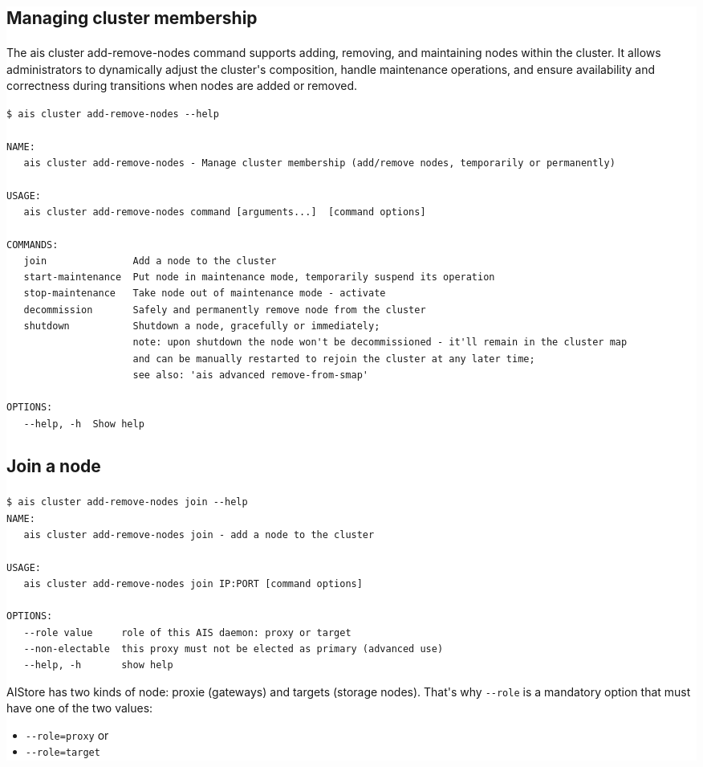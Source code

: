 ## Managing cluster membership

The ais cluster add-remove-nodes command supports adding, removing, and maintaining nodes within the cluster. It allows administrators to dynamically adjust the cluster's composition, handle maintenance operations, and ensure availability and correctness during transitions when nodes are added or removed.

```console
$ ais cluster add-remove-nodes --help

NAME:
   ais cluster add-remove-nodes - Manage cluster membership (add/remove nodes, temporarily or permanently)

USAGE:
   ais cluster add-remove-nodes command [arguments...]  [command options]

COMMANDS:
   join               Add a node to the cluster
   start-maintenance  Put node in maintenance mode, temporarily suspend its operation
   stop-maintenance   Take node out of maintenance mode - activate
   decommission       Safely and permanently remove node from the cluster
   shutdown           Shutdown a node, gracefully or immediately;
                      note: upon shutdown the node won't be decommissioned - it'll remain in the cluster map
                      and can be manually restarted to rejoin the cluster at any later time;
                      see also: 'ais advanced remove-from-smap'

OPTIONS:
   --help, -h  Show help
```

## Join a node

```console
$ ais cluster add-remove-nodes join --help
NAME:
   ais cluster add-remove-nodes join - add a node to the cluster

USAGE:
   ais cluster add-remove-nodes join IP:PORT [command options]

OPTIONS:
   --role value     role of this AIS daemon: proxy or target
   --non-electable  this proxy must not be elected as primary (advanced use)
   --help, -h       show help
```

AIStore has two kinds of node: proxie (gateways) and targets (storage nodes). That's why `--role` is a mandatory option that must have one of the two values:
* `--role=proxy`
or
* `--role=target`
